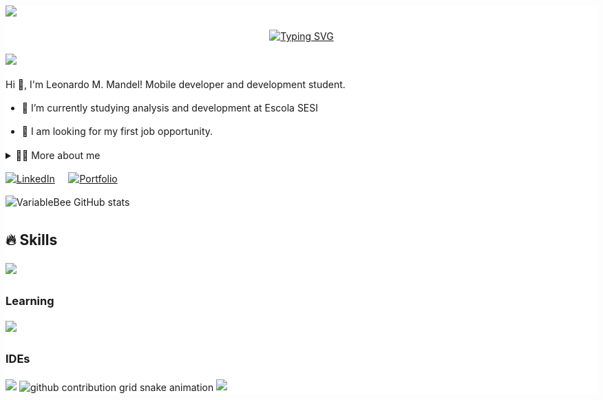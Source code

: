 <img width=100% src="https://capsule-render.vercel.app/api?type=waving&color=4B0082&height=70&section=header"/>


<p align="center">
  <a href="https://git.io/typing-svg">
    <img src="https://readme-typing-svg.demolab.com?font=Fira+Code&size=30&pause=1000&color=4B0082&center=true&width=435&lines=Hello+World" alt="Typing SVG">
  </a>
</p>

<img width=100% src="https://capsule-render.vercel.app/api?type=rect&color=00008B&height=3&section=header"/>


<p>
  Hi 👋, I'm Leonardo M. Mandel! Mobile developer and development student.

  - 🌱 I’m currently studying analysis and development at Escola SESI 

  - 🔭 I am looking for my first job opportunity.
</p>


<details><summary>👨‍💻 More about me</summary></details>


[![LinkedIn](https://img.shields.io/badge/LinkedIn-0077B5?style=for-the-badge&logo=linkedin&logoColor=white)](https://www.linkedin.com/in/leonardo-mandel/)
&nbsp;&nbsp;&nbsp;
[![Portfolio](https://img.shields.io/badge/Portfolio-4B0082?style=for-the-badge&logo=vercel&logoColor=white)](https://leonardo-mandel.vercel.app/)



![VariableBee GitHub stats](https://github-readme-stats.vercel.app/api?username=leonardomandel&show_icons=true&bg_color=121211&title_color=4B0082&text_color=FFFFFF&icon_color=00008B)

## 🔥 Skills

 
  <div style="flex-basis: 48%;">
    <img src="https://skillicons.dev/icons?i=java,flutter,dart,lua,mysql,figma,git" />


  <div style="flex-basis: 48%;">
    <h3>Learning</h3>
        <img src="https://skillicons.dev/icons?i=js,html,css,python,react,supabase,postman,firebase,docker" />

 
  <h3>IDEs</h3>
  <div style="flex-basis: 48%;">
    <img src="https://skillicons.dev/icons?i=eclipse,idea,androidstudio,vscode" />
    
  
<picture align="center">
  <source media="(prefers-color-scheme: dark)" srcset="https://raw.githubusercontent.com/leonardomandel/leonardomandel/output/github-contribution-grid-snake-dark.svg">
  <source media="(prefers-color-scheme: light)" srcset="https://raw.githubusercontent.com/leonardomandel/leonardomandel/output/github-contribution-grid-snake-dark.svg">
  <img align="center" alt="github contribution grid snake animation" src="https://raw.githubusercontent.com/leonardomandel/leonardomandel/output/github-contribution-grid-snake.svg">
</picture>

<img width=100% src="https://capsule-render.vercel.app/api?type=waving&color=4B0082&height=70&section=footer"/>
